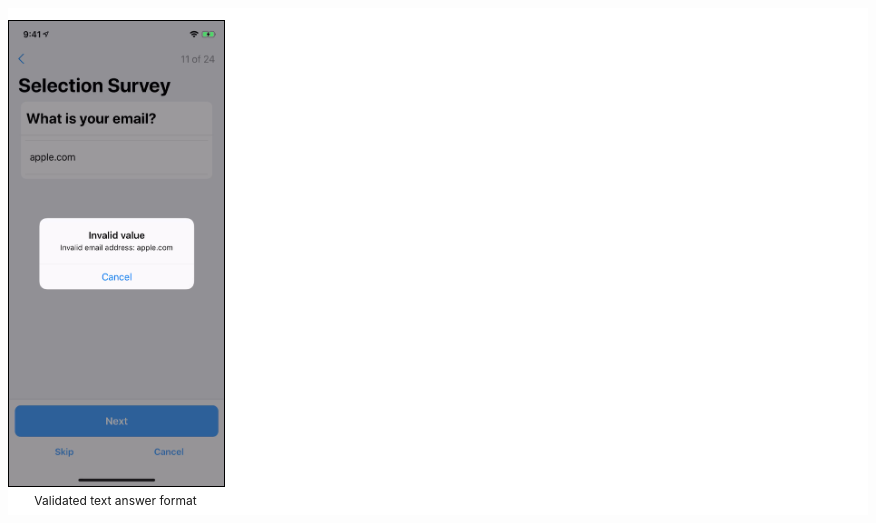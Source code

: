 <p style="float: left; font-size: 9pt; text-align: center; width: 25%; margin-right: 5%; margin-bottom: 0.5em;"><img src="SurveyImages/ValidatedTextAnswerFormat.png" style="width: 100%;border: solid black 1px;"> Validated text answer format</p>
<p style="clear: both;">